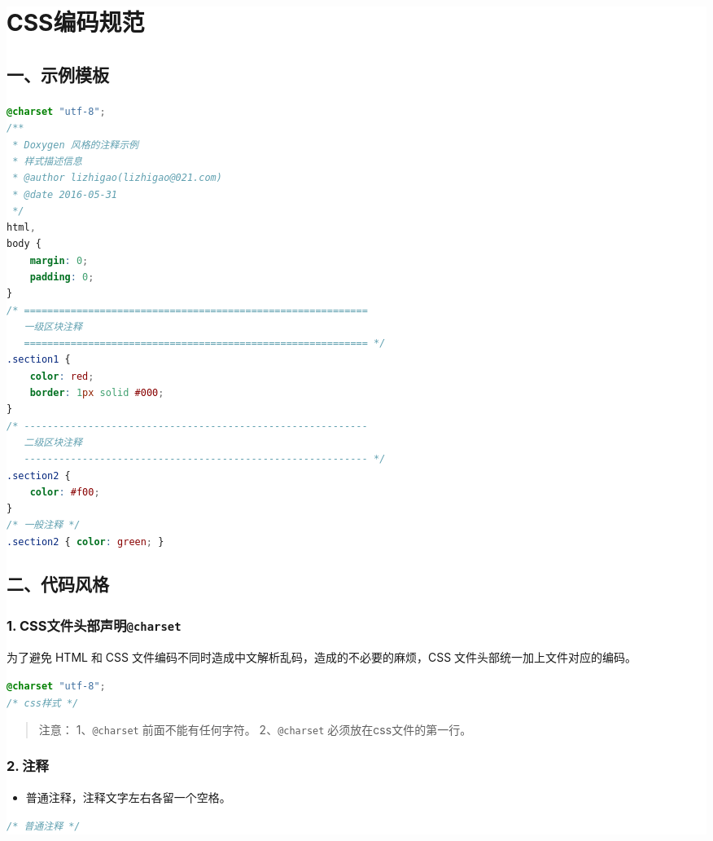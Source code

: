# CSS编码规范
## 一、示例模板
```css
@charset "utf-8";
/**
 * Doxygen 风格的注释示例
 * 样式描述信息
 * @author lizhigao(lizhigao@021.com)
 * @date 2016-05-31
 */
html,
body {
    margin: 0;
    padding: 0;
}
/* ===========================================================
   一级区块注释
   =========================================================== */
.section1 {
    color: red;
    border: 1px solid #000;
}
/* -----------------------------------------------------------
   二级区块注释
   ----------------------------------------------------------- */
.section2 {
    color: #f00;
}
/* 一般注释 */
.section2 { color: green; }

```

## 二、代码风格
### 1. CSS文件头部声明`@charset`
为了避免 HTML 和 CSS 文件编码不同时造成中文解析乱码，造成的不必要的麻烦，CSS 文件头部统一加上文件对应的编码。
```css
@charset "utf-8";
/* css样式 */
```
> 注意：
> 1、`@charset` 前面不能有任何字符。
> 2、`@charset` 必须放在css文件的第一行。

### 2. 注释
* 普通注释，注释文字左右各留一个空格。
```css
/* 普通注释 */
```
